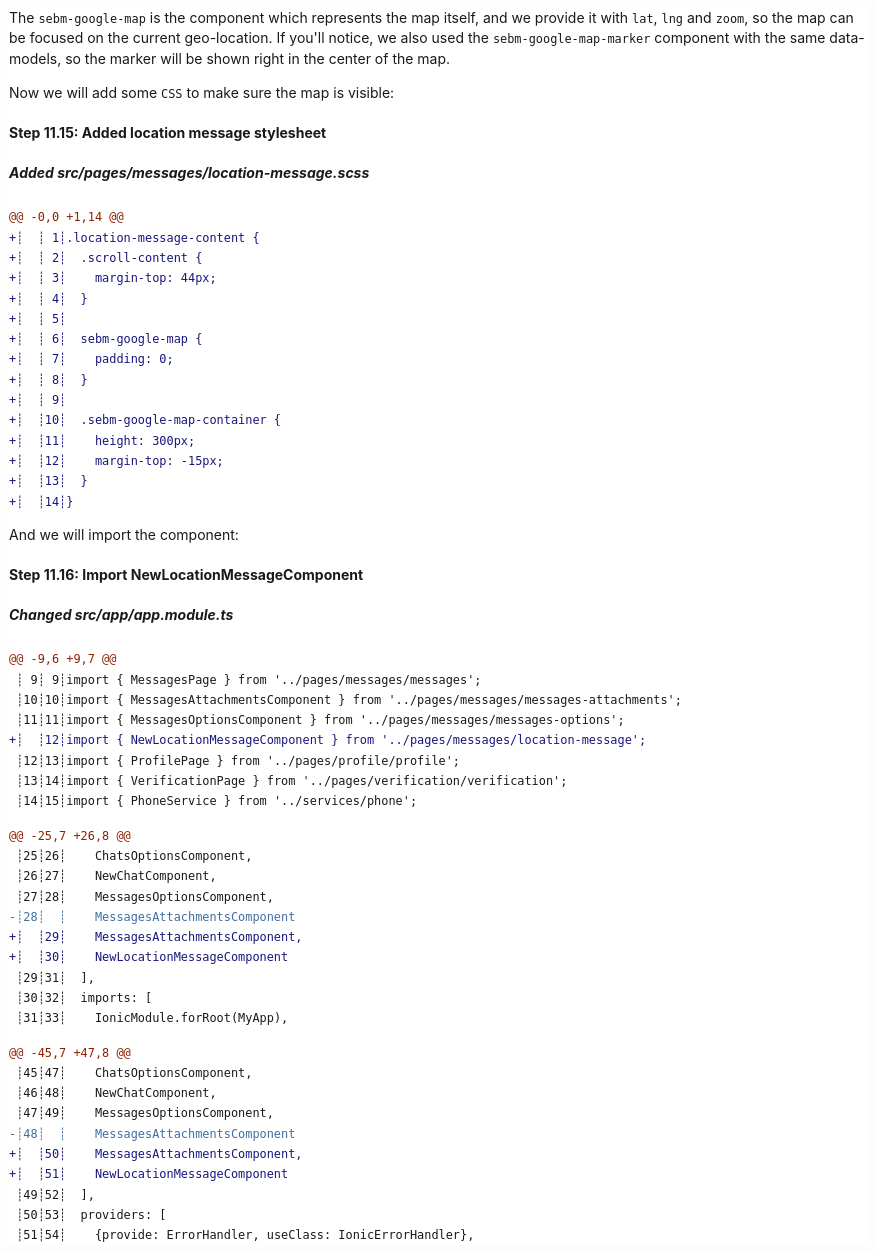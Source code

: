 The `sebm-google-map` is the component which represents the map itself, and we provide it with `lat`, `lng` and `zoom`, so the map can be focused on the current geo-location. If you'll notice, we also used the `sebm-google-map-marker` component with the same data-models, so the marker will be shown right in the center of the map.

Now we will add some `CSS` to make sure the map is visible:

[{]: <helper> (diff_step 11.15)
#### Step 11.15: Added location message stylesheet

##### Added src/pages/messages/location-message.scss
```diff
@@ -0,0 +1,14 @@
+┊  ┊ 1┊.location-message-content {
+┊  ┊ 2┊  .scroll-content {
+┊  ┊ 3┊    margin-top: 44px;
+┊  ┊ 4┊  }
+┊  ┊ 5┊
+┊  ┊ 6┊  sebm-google-map {
+┊  ┊ 7┊    padding: 0;
+┊  ┊ 8┊  }
+┊  ┊ 9┊
+┊  ┊10┊  .sebm-google-map-container {
+┊  ┊11┊    height: 300px;
+┊  ┊12┊    margin-top: -15px;
+┊  ┊13┊  }
+┊  ┊14┊}
```
[}]: #

And we will import the component:

[{]: <helper> (diff_step 11.16)
#### Step 11.16: Import NewLocationMessageComponent

##### Changed src/app/app.module.ts
```diff
@@ -9,6 +9,7 @@
 ┊ 9┊ 9┊import { MessagesPage } from '../pages/messages/messages';
 ┊10┊10┊import { MessagesAttachmentsComponent } from '../pages/messages/messages-attachments';
 ┊11┊11┊import { MessagesOptionsComponent } from '../pages/messages/messages-options';
+┊  ┊12┊import { NewLocationMessageComponent } from '../pages/messages/location-message';
 ┊12┊13┊import { ProfilePage } from '../pages/profile/profile';
 ┊13┊14┊import { VerificationPage } from '../pages/verification/verification';
 ┊14┊15┊import { PhoneService } from '../services/phone';
```
```diff
@@ -25,7 +26,8 @@
 ┊25┊26┊    ChatsOptionsComponent,
 ┊26┊27┊    NewChatComponent,
 ┊27┊28┊    MessagesOptionsComponent,
-┊28┊  ┊    MessagesAttachmentsComponent
+┊  ┊29┊    MessagesAttachmentsComponent,
+┊  ┊30┊    NewLocationMessageComponent
 ┊29┊31┊  ],
 ┊30┊32┊  imports: [
 ┊31┊33┊    IonicModule.forRoot(MyApp),
```
```diff
@@ -45,7 +47,8 @@
 ┊45┊47┊    ChatsOptionsComponent,
 ┊46┊48┊    NewChatComponent,
 ┊47┊49┊    MessagesOptionsComponent,
-┊48┊  ┊    MessagesAttachmentsComponent
+┊  ┊50┊    MessagesAttachmentsComponent,
+┊  ┊51┊    NewLocationMessageComponent
 ┊49┊52┊  ],
 ┊50┊53┊  providers: [
 ┊51┊54┊    {provide: ErrorHandler, useClass: IonicErrorHandler},
```

[{]: <helper> (diff_step 11.1)
[{]: <helper> (diff_step 11.3)
[{]: <helper> (diff_step 11.4)
[{]: <helper> (diff_step 11.5)
[{]: <helper> (diff_step 11.6)
[{]: <helper> (diff_step 11.7)
[{]: <helper> (diff_step 11.8)
[{]: <helper> (diff_step 11.9)
[{]: <helper> (diff_step 11.1)
[{]: <helper> (diff_step 11.11)
[{]: <helper> (diff_step 11.12)
[{]: <helper> (diff_step 11.13)
[{]: <helper> (diff_step 11.14)
[{]: <helper> (diff_step 11.17)
[{]: <helper> (diff_step 11.18)
[{]: <helper> (diff_step 11.19)
[{]: <helper> (diff_step 11.2)
[{]: <helper> (diff_step 11.21)
[{]: <helper> (diff_step 11.22)
[{]: <helper> (diff_step 11.23)
[{]: <helper> (nav_step next_ref="https://angular-meteor.com/tutorials/whatsapp2/ionic/file-upload" prev_ref="https://angular-meteor.com/tutorials/whatsapp2/ionic/filter-and-pagination")
